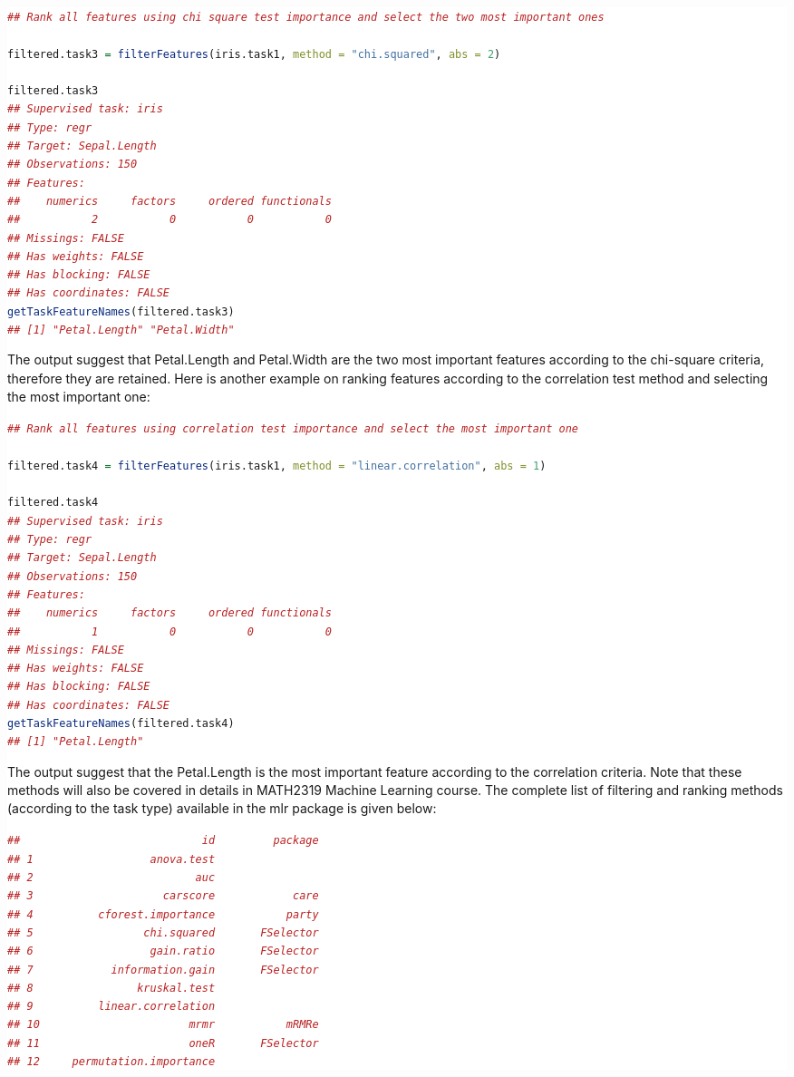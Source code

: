 ```r
## Rank all features using chi square test importance and select the two most important ones

filtered.task3 = filterFeatures(iris.task1, method = "chi.squared", abs = 2)

filtered.task3
## Supervised task: iris
## Type: regr
## Target: Sepal.Length
## Observations: 150
## Features:
##    numerics     factors     ordered functionals
##           2           0           0           0
## Missings: FALSE
## Has weights: FALSE
## Has blocking: FALSE
## Has coordinates: FALSE
getTaskFeatureNames(filtered.task3)
## [1] "Petal.Length" "Petal.Width"
```
The output suggest that Petal.Length and Petal.Width are the two most important features according to the chi-square criteria, therefore they are retained.
Here is another example on ranking features according to the correlation test method and selecting the most important one:


```r
## Rank all features using correlation test importance and select the most important one

filtered.task4 = filterFeatures(iris.task1, method = "linear.correlation", abs = 1)

filtered.task4
## Supervised task: iris
## Type: regr
## Target: Sepal.Length
## Observations: 150
## Features:
##    numerics     factors     ordered functionals
##           1           0           0           0
## Missings: FALSE
## Has weights: FALSE
## Has blocking: FALSE
## Has coordinates: FALSE
getTaskFeatureNames(filtered.task4)
## [1] "Petal.Length"
```

The output suggest that the Petal.Length is the most important feature according to the correlation criteria. Note that these methods will also be covered in details in MATH2319 Machine Learning course. The complete list of filtering and ranking methods (according to the task type) available in the mlr package is given below:

```r
##                            id         package
## 1                  anova.test
## 2                         auc
## 3                    carscore            care
## 4          cforest.importance           party
## 5                 chi.squared       FSelector
## 6                  gain.ratio       FSelector
## 7            information.gain       FSelector
## 8                kruskal.test
## 9          linear.correlation
## 10                       mrmr           mRMRe
## 11                       oneR       FSelector
## 12     permutation.importance
```